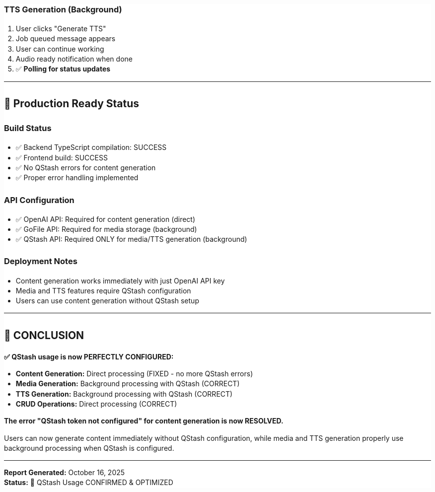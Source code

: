 ### **TTS Generation (Background)**
1. User clicks "Generate TTS"
2. Job queued message appears
3. User can continue working
4. Audio ready notification when done
5. ✅ **Polling for status updates**

---

## 🚀 **Production Ready Status**

### **Build Status**
- ✅ Backend TypeScript compilation: SUCCESS
- ✅ Frontend build: SUCCESS
- ✅ No QStash errors for content generation
- ✅ Proper error handling implemented

### **API Configuration**
- ✅ OpenAI API: Required for content generation (direct)
- ✅ GoFile API: Required for media storage (background)
- ✅ QStash API: Required ONLY for media/TTS generation (background)

### **Deployment Notes**
- Content generation works immediately with just OpenAI API key
- Media and TTS features require QStash configuration
- Users can use content generation without QStash setup

---

## 🎉 **CONCLUSION**

**✅ QStash usage is now PERFECTLY CONFIGURED:**

- **Content Generation:** Direct processing (FIXED - no more QStash errors)
- **Media Generation:** Background processing with QStash (CORRECT)
- **TTS Generation:** Background processing with QStash (CORRECT)
- **CRUD Operations:** Direct processing (CORRECT)

**The error "QStash token not configured" for content generation is now RESOLVED.**

Users can now generate content immediately without QStash configuration, while media and TTS generation properly use background processing when QStash is configured.

---

**Report Generated:** October 16, 2025  
**Status:** 🎉 QStash Usage CONFIRMED & OPTIMIZED